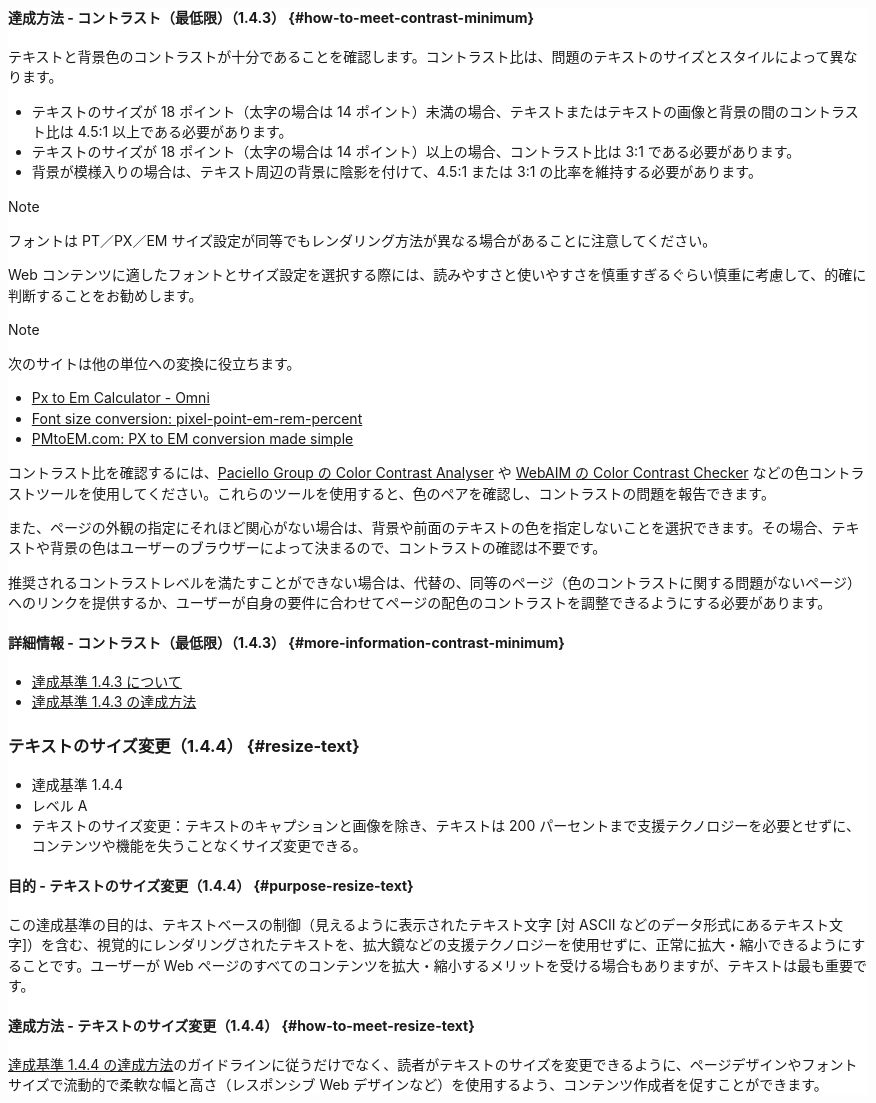 #### 達成方法 - コントラスト（最低限）（1.4.3） {#how-to-meet-contrast-minimum}

テキストと背景色のコントラストが十分であることを確認します。コントラスト比は、問題のテキストのサイズとスタイルによって異なります。

* テキストのサイズが 18 ポイント（太字の場合は 14 ポイント）未満の場合、テキストまたはテキストの画像と背景の間のコントラスト比は 4.5:1 以上である必要があります。
* テキストのサイズが 18 ポイント（太字の場合は 14 ポイント）以上の場合、コントラスト比は 3:1 である必要があります。
* 背景が模様入りの場合は、テキスト周辺の背景に陰影を付けて、4.5:1 または 3:1 の比率を維持する必要があります。

>[!NOTE]
>
>フォントは PT／PX／EM サイズ設定が同等でもレンダリング方法が異なる場合があることに注意してください。
>
>Web コンテンツに適したフォントとサイズ設定を選択する際には、読みやすさと使いやすさを慎重すぎるぐらい慎重に考慮して、的確に判断することをお勧めします。

>[!NOTE]
>
>次のサイトは他の単位への変換に役立ちます。
>
>* [Px to Em Calculator - Omni](https://www.omnicalculator.com/conversion/px-to-em)
>* [Font size conversion: pixel-point-em-rem-percent](https://websemantics.uk/tools/font-size-conversion-pixel-point-em-rem-percent/)
>* [PMtoEM.com: PX to EM conversion made simple](https://pxtoem.com)


コントラスト比を確認するには、[Paciello Group の Color Contrast Analyser](https://www.paciellogroup.com/resources/contrast-analyser.html) や [WebAIM の Color Contrast Checker](https://www.webaim.org/resources/contrastchecker/) などの色コントラストツールを使用してください。これらのツールを使用すると、色のペアを確認し、コントラストの問題を報告できます。

また、ページの外観の指定にそれほど関心がない場合は、背景や前面のテキストの色を指定しないことを選択できます。その場合、テキストや背景の色はユーザーのブラウザーによって決まるので、コントラストの確認は不要です。

推奨されるコントラストレベルを満たすことができない場合は、代替の、同等のページ（色のコントラストに関する問題がないページ）へのリンクを提供するか、ユーザーが自身の要件に合わせてページの配色のコントラストを調整できるようにする必要があります。

#### 詳細情報 - コントラスト（最低限）（1.4.3） {#more-information-contrast-minimum}

* [達成基準 1.4.3 について](https://www.w3.org/WAI/WCAG21/Understanding/contrast-minimum.html)
* [達成基準 1.4.3 の達成方法](https://www.w3.org/WAI/WCAG21/quickref/#contrast-minimum)

### テキストのサイズ変更（1.4.4）  {#resize-text}

* 達成基準 1.4.4
* レベル A
* テキストのサイズ変更：テキストのキャプションと画像を除き、テキストは 200 パーセントまで支援テクノロジーを必要とせずに、コンテンツや機能を失うことなくサイズ変更できる。

#### 目的 - テキストのサイズ変更（1.4.4） {#purpose-resize-text}

この達成基準の目的は、テキストベースの制御（見えるように表示されたテキスト文字 [対 ASCII などのデータ形式にあるテキスト文字]）を含む、視覚的にレンダリングされたテキストを、拡大鏡などの支援テクノロジーを使用せずに、正常に拡大・縮小できるようにすることです。ユーザーが Web ページのすべてのコンテンツを拡大・縮小するメリットを受ける場合もありますが、テキストは最も重要です。

#### 達成方法 - テキストのサイズ変更（1.4.4） {#how-to-meet-resize-text}

[達成基準 1.4.4 の達成方法](https://www.w3.org/WAI/WCAG21/quickref/#resize-text)のガイドラインに従うだけでなく、読者がテキストのサイズを変更できるように、ページデザインやフォントサイズで流動的で柔軟な幅と高さ（レスポンシブ Web デザインなど）を使用するよう、コンテンツ作成者を促すことができます。
